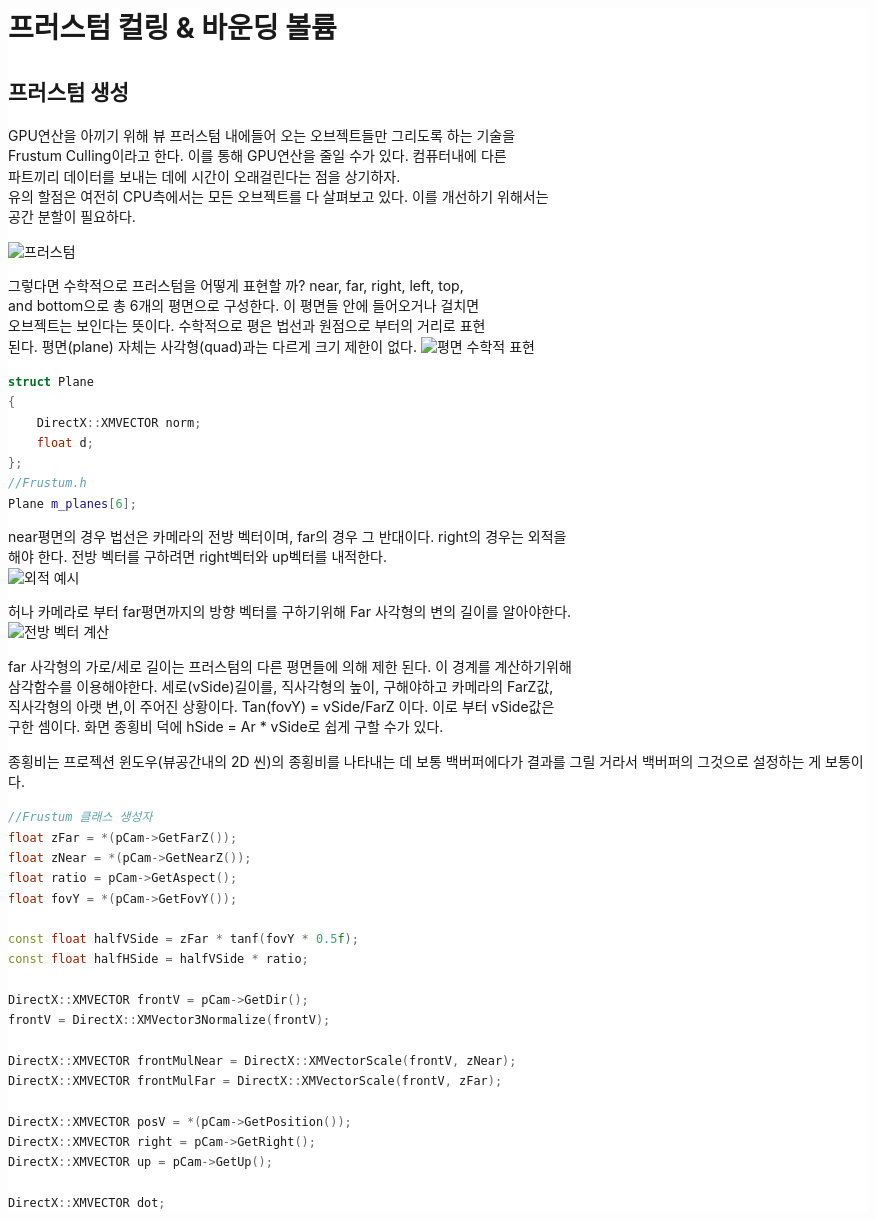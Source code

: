 # 프러스텀 컬링 & 바운딩 볼륨

## 프러스텀 생성

GPU연산을 아끼기 위해 뷰 프러스텀 내에들어 오는 오브젝트들만 그리도록 하는 기술을  
Frustum Culling이라고 한다. 이를 통해 GPU연산을 줄일 수가 있다. 컴퓨터내에 다른  
파트끼리 데이터를 보내는 데에 시간이 오래걸린다는 점을 상기하자.  
유의 할점은 여전히 CPU측에서는 모든 오브젝트를 다 살펴보고 있다. 이를 개선하기 위해서는  
공간 분할이 필요하다.

![프러스텀](https://learnopengl.com/img/guest/2021/Frustum_culling/VisualCameraFrustum.png)

그렇다면 수학적으로 프러스텀을 어떻게 표현할 까? near, far, right, left, top,  
and bottom으로 총 6개의 평면으로 구성한다. 이 평면들 안에 들어오거나 걸치면  
오브젝트는 보인다는 뜻이다. 수학적으로 평은 법선과 원점으로 부터의 거리로 표현  
된다. 평면(plane) 자체는 사각형(quad)과는 다르게 크기 제한이 없다.
![평면 수학적 표현](https://learnopengl.com/img/guest/2021/Frustum_culling/plan.png)

```C++
struct Plane
{
    DirectX::XMVECTOR norm;
    float d;
};
//Frustum.h
Plane m_planes[6];
```

near평면의 경우 법선은 카메라의 전방 벡터이며, far의 경우 그 반대이다. right의 경우는 외적을  
해야 한다. 전방 벡터를 구하려면 right벡터와 up벡터를 내적한다.  
![외적 예시](https://learnopengl.com/img/guest/2021/Frustum_culling/RightNormal.png)

허나 카메라로 부터 far평면까지의 방향 벡터를 구하기위해 Far 사각형의 변의 길이를 알아야한다.  
![전방 벡터 계산](https://learnopengl.com/img/guest/2021/Frustum_culling/hAndVSide.png)

far 사각형의 가로/세로 길이는 프러스텀의 다른 평면들에 의해 제한 된다. 이 경계를 계산하기위해  
삼각함수를 이용해야한다. 세로(vSide)길이를, 직사각형의 높이, 구해야하고 카메라의 FarZ값,  
직사각형의 아랫 변,이 주어진 상황이다. Tan(fovY) = vSide/FarZ 이다. 이로 부터 vSide값은  
구한 셈이다. 화면 종횡비 덕에 hSide = Ar \* vSide로 쉽게 구할 수가 있다.

종횡비는 프로젝션 윈도우(뷰공간내의 2D 씬)의 종횡비를 나타내는 데 보통 백버퍼에다가 결과를 그릴 거라서
백버퍼의 그것으로 설정하는 게 보통이다.

```C++
//Frustum 클래스 생성자
float zFar = *(pCam->GetFarZ());
float zNear = *(pCam->GetNearZ());
float ratio = pCam->GetAspect();
float fovY = *(pCam->GetFovY());

const float halfVSide = zFar * tanf(fovY * 0.5f);
const float halfHSide = halfVSide * ratio;

DirectX::XMVECTOR frontV = pCam->GetDir();
frontV = DirectX::XMVector3Normalize(frontV);

DirectX::XMVECTOR frontMulNear = DirectX::XMVectorScale(frontV, zNear);
DirectX::XMVECTOR frontMulFar = DirectX::XMVectorScale(frontV, zFar);

DirectX::XMVECTOR posV = *(pCam->GetPosition());
DirectX::XMVECTOR right = pCam->GetRight();
DirectX::XMVECTOR up = pCam->GetUp();

DirectX::XMVECTOR dot;
```
